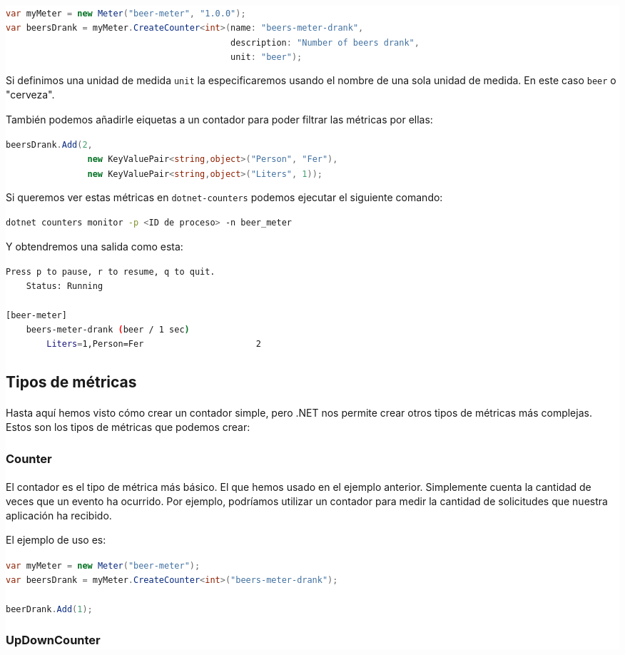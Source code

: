 ```csharp
var myMeter = new Meter("beer-meter", "1.0.0");
var beersDrank = myMeter.CreateCounter<int>(name: "beers-meter-drank",
											description: "Number of beers drank",
											unit: "beer");
```

Si definimos una unidad de medida `unit` la especificaremos usando el nombre de una sola unidad de medida. En este caso `beer` o "cerveza".

También podemos añadirle eiquetas a un contador para poder filtrar las métricas por ellas:

```csharp
beersDrank.Add(2,
				new KeyValuePair<string,object>("Person", "Fer"),
				new KeyValuePair<string,object>("Liters", 1));
```

Si queremos ver estas métricas en `dotnet-counters` podemos ejecutar el siguiente comando:

```bash
dotnet counters monitor -p <ID de proceso> -n beer_meter
```

Y obtendremos una salida como esta:

```bash
Press p to pause, r to resume, q to quit.
    Status: Running

[beer-meter]
    beers-meter-drank (beer / 1 sec)
        Liters=1,Person=Fer                      2
```

## Tipos de métricas

Hasta aquí hemos visto cómo crear un contador simple, pero .NET nos permite crear otros tipos de métricas más complejas. Estos son los tipos de métricas que podemos crear:

### Counter

El contador es el tipo de métrica más básico. El que hemos usado en el ejemplo anterior. Simplemente cuenta la cantidad de veces que un evento ha ocurrido. Por ejemplo, podríamos utilizar un contador para medir la cantidad de solicitudes que nuestra aplicación ha recibido.

El ejemplo de uso es:

```csharp
var myMeter = new Meter("beer-meter");
var beersDrank = myMeter.CreateCounter<int>("beers-meter-drank");

beerDrank.Add(1);
```

### UpDownCounter
